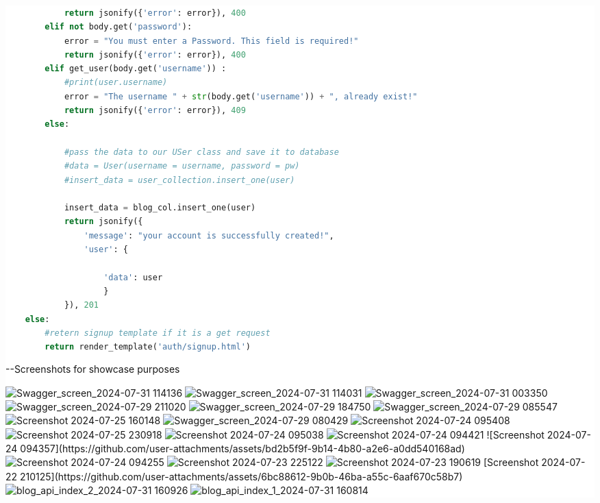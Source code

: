 ```Python
            return jsonify({'error': error}), 400
        elif not body.get('password'):
            error = "You must enter a Password. This field is required!"
            return jsonify({'error': error}), 400
        elif get_user(body.get('username')) :
            #print(user.username)
            error = "The username " + str(body.get('username')) + ", already exist!"
            return jsonify({'error': error}), 409
        else:
        
            #pass the data to our USer class and save it to database
            #data = User(username = username, password = pw)
            #insert_data = user_collection.insert_one(user)

            insert_data = blog_col.insert_one(user)
            return jsonify({
                'message': "your account is successfully created!",
                'user': {
                    
                    'data': user
                    }
            }), 201
    else:
        #retern signup template if it is a get request
        return render_template('auth/signup.html')

   ```

--Screenshots for showcase purposes

<img width="919" alt="Swagger_screen_2024-07-31 114136" src="https://github.com/user-attachments/assets/de874a1a-6bc1-4efe-8d77-b7e9b8f82f88">
<img width="922" alt="Swagger_screen_2024-07-31 114031" src="https://github.com/user-attachments/assets/5eb8af30-4e83-43c3-b293-b5bd8ee024e4">
<img width="926" alt="Swagger_screen_2024-07-31 003350" src="https://github.com/user-attachments/assets/18bfde11-6d03-4fdc-826d-689f9730400c">
<img width="908" alt="Swagger_screen_2024-07-29 211020" src="https://github.com/user-attachments/assets/7aae6447-8769-419b-aed8-5259fd32388a">
<img width="944" alt="Swagger_screen_2024-07-29 184750" src="https://github.com/user-attachments/assets/f922263b-4a01-469e-ab54-6c126343eff4">
<img width="925" alt="Swagger_screen_2024-07-29 085547" src="https://github.com/user-attachments/assets/91fd9a9b-343a-4b55-a54d-3f7ef52e65eb">
<img width="631" alt="Screenshot 2024-07-25 160148" src="https://github.com/user-attachments/assets/45c7640b-4366-448a-a3f7-caf47b79d1e7">
<img width="913" alt="Swagger_screen_2024-07-29 080429" src="https://github.com/user-attachments/assets/1fbecfb0-3fb0-42a3-82ad-196845b68f84">
<img width="883" alt="Screenshot 2024-07-24 095408" src="https://github.com/user-attachments/assets/5149c585-0010-4bc7-b9a0-48243b9ae145">
<img width="910" alt="Screenshot 2024-07-25 230918" src="https://github.com/user-attachments/assets/442d1e3a-9f57-419d-80f7-78049a62fa45">
<img width="635" alt="Screenshot 2024-07-24 095038" src="https://github.com/user-attachments/assets/532231b3-6aa7-469d-9473-5953b67df9f0">
<img width="635" alt="Screenshot 2024-07-24 094421" src="https://github.com/user-attachments/assets/27a4ae28-df6a-40d0-a6f8-f22bd6da9d90">
![Screenshot 2024-07-24 094357](https://github.com/user-attachments/assets/bd2b5f9f-9b14-4b80-a2e6-a0dd540168ad)
<img width="635" alt="Screenshot 2024-07-24 094255" src="https://github.com/user-attachments/assets/08ffb955-39fd-4dd4-97ff-9a3846def5f7">
<img width="660" alt="Screenshot 2024-07-23 225122" src="https://github.com/user-attachments/assets/074057d3-9857-4378-8d49-f79336ad6169">
<img width="838" alt="Screenshot 2024-07-23 190619" src="https://github.com/user-attachments/assets/eef780c7-5daf-4e4d-bd8b-777962f2504b">
[Screenshot 2024-07-22 210125](https://github.com/user-attachments/assets/6bc88612-9b0b-46ba-a55c-6aaf670c58b7)
<img width="936" alt="blog_api_index_2_2024-07-31 160926" src="https://github.com/user-attachments/assets/15335f3f-024d-4312-bced-0afc55e454f6">
<img width="975" alt="blog_api_index_1_2024-07-31 160814" src="https://github.com/user-attachments/assets/4f319954-97bb-40ad-8d3b-0dbc8d21febe">



